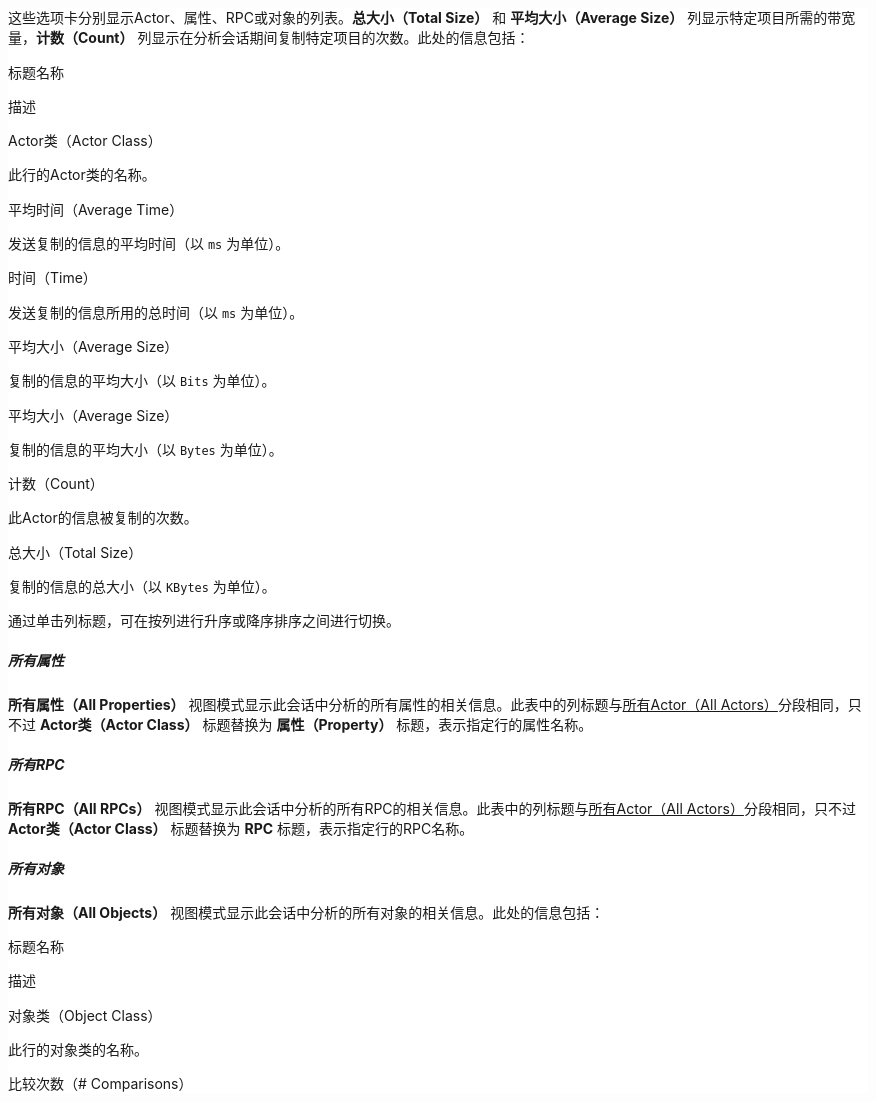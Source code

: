 这些选项卡分别显示Actor、属性、RPC或对象的列表。**总大小（Total Size）** 和 **平均大小（Average Size）** 列显示特定项目所需的带宽量，**计数（Count）** 列显示在分析会话期间复制特定项目的次数。此处的信息包括：

标题名称

描述

Actor类（Actor Class）

此行的Actor类的名称。

平均时间（Average Time）

发送复制的信息的平均时间（以 `ms` 为单位）。

时间（Time）

发送复制的信息所用的总时间（以 `ms` 为单位）。

平均大小（Average Size）

复制的信息的平均大小（以 `Bits` 为单位）。

平均大小（Average Size）

复制的信息的平均大小（以 `Bytes` 为单位）。

计数（Count）

此Actor的信息被复制的次数。

总大小（Total Size）

复制的信息的总大小（以 `KBytes` 为单位）。

通过单击列标题，可在按列进行升序或降序排序之间进行切换。

##### 所有属性

**所有属性（All Properties）** 视图模式显示此会话中分析的所有属性的相关信息。此表中的列标题与[所有Actor（All Actors）](/documentation/zh-cn/unreal-engine/using-the-network-profiler-in-unreal-engine#%E6%89%80%E6%9C%89actor)分段相同，只不过 **Actor类（Actor Class）** 标题替换为 **属性（Property）** 标题，表示指定行的属性名称。

##### 所有RPC

**所有RPC（All RPCs）** 视图模式显示此会话中分析的所有RPC的相关信息。此表中的列标题与[所有Actor（All Actors）](/documentation/zh-cn/unreal-engine/using-the-network-profiler-in-unreal-engine#%E6%89%80%E6%9C%89actor)分段相同，只不过 **Actor类（Actor Class）** 标题替换为 **RPC** 标题，表示指定行的RPC名称。

##### 所有对象

**所有对象（All Objects）** 视图模式显示此会话中分析的所有对象的相关信息。此处的信息包括：

标题名称

描述

对象类（Object Class）

此行的对象类的名称。

比较次数（# Comparisons）
